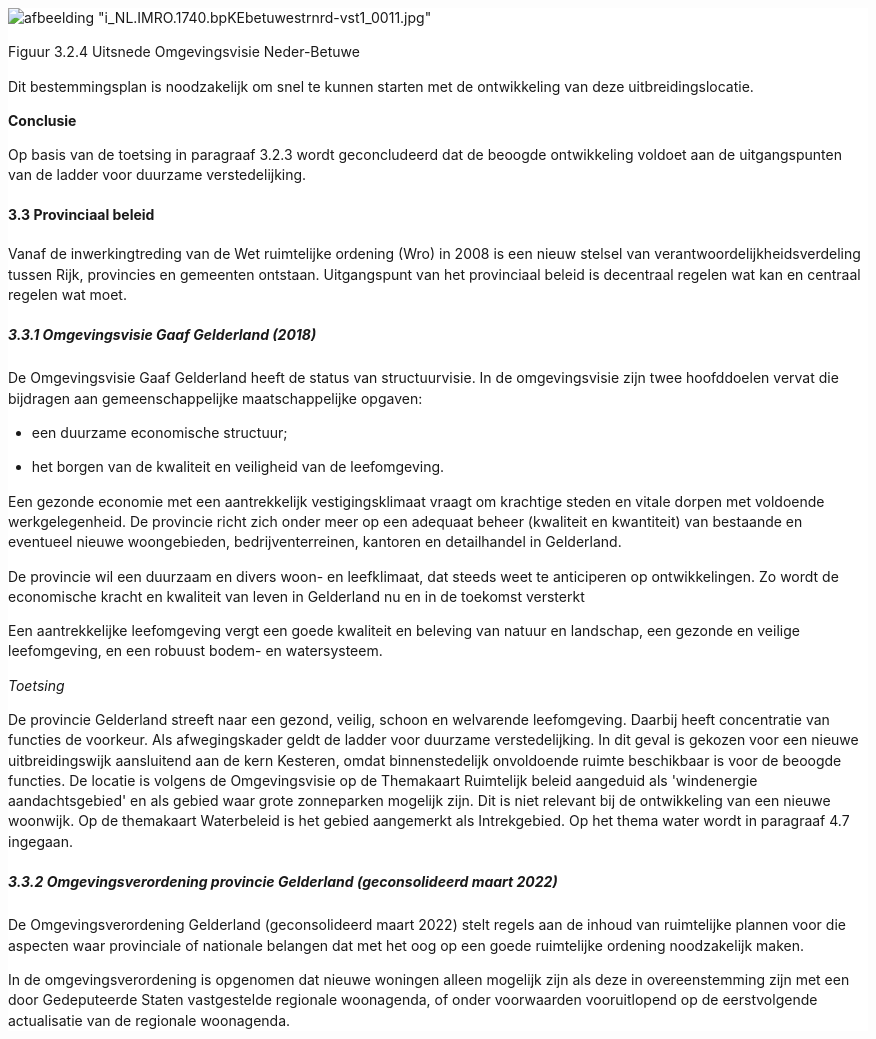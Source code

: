 ![afbeelding "i_NL.IMRO.1740.bpKEbetuwestrnrd-vst1_0011.jpg"](i_NL.IMRO.1740.bpKEbetuwestrnrd-vst1_0011.jpg)

Figuur 3\.2\.4 Uitsnede Omgevingsvisie Neder\-Betuwe

Dit bestemmingsplan is noodzakelijk om snel te kunnen starten met de ontwikkeling van deze uitbreidingslocatie.

**Conclusie**

Op basis van de toetsing in paragraaf 3\.2\.3 wordt geconcludeerd dat de beoogde ontwikkeling voldoet aan de uitgangspunten van de ladder voor duurzame verstedelijking.

#### 3\.3 Provinciaal beleid

Vanaf de inwerkingtreding van de Wet ruimtelijke ordening (Wro) in 2008 is een nieuw stelsel van verantwoordelijkheidsverdeling tussen Rijk, provincies en gemeenten ontstaan. Uitgangspunt van het provinciaal beleid is decentraal regelen wat kan en centraal regelen wat moet.

##### 3\.3\.1 Omgevingsvisie Gaaf Gelderland (2018\)

De Omgevingsvisie Gaaf Gelderland heeft de status van structuurvisie. In de omgevingsvisie zijn twee hoofddoelen vervat die bijdragen aan gemeenschappelijke maatschappelijke opgaven:

* een duurzame economische structuur;

* het borgen van de kwaliteit en veiligheid van de leefomgeving.

Een gezonde economie met een aantrekkelijk vestigingsklimaat vraagt om krachtige steden en vitale dorpen met voldoende werkgelegenheid. De provincie richt zich onder meer op een adequaat beheer (kwaliteit en kwantiteit) van bestaande en eventueel nieuwe woongebieden, bedrijventerreinen, kantoren en detailhandel in Gelderland.

De provincie wil een duurzaam en divers woon\- en leefklimaat, dat steeds weet te anticiperen op ontwikkelingen. Zo wordt de economische kracht en kwaliteit van leven in Gelderland nu en in de toekomst versterkt

Een aantrekkelijke leefomgeving vergt een goede kwaliteit en beleving van natuur en landschap, een gezonde en veilige leefomgeving, en een robuust bodem\- en watersysteem.

*Toetsing*

De provincie Gelderland streeft naar een gezond, veilig, schoon en welvarende leefomgeving. Daarbij heeft concentratie van functies de voorkeur. Als afwegingskader geldt de ladder voor duurzame verstedelijking. In dit geval is gekozen voor een nieuwe uitbreidingswijk aansluitend aan de kern Kesteren, omdat binnenstedelijk onvoldoende ruimte beschikbaar is voor de beoogde functies. De locatie is volgens de Omgevingsvisie op de Themakaart Ruimtelijk beleid aangeduid als 'windenergie aandachtsgebied' en als gebied waar grote zonneparken mogelijk zijn. Dit is niet relevant bij de ontwikkeling van een nieuwe woonwijk. Op de themakaart Waterbeleid is het gebied aangemerkt als Intrekgebied. Op het thema water wordt in paragraaf 4\.7 ingegaan.

##### 3\.3\.2 Omgevingsverordening provincie Gelderland (geconsolideerd maart 2022\)

De Omgevingsverordening Gelderland (geconsolideerd maart 2022\) stelt regels aan de inhoud van ruimtelijke plannen voor die aspecten waar provinciale of nationale belangen dat met het oog op een goede ruimtelijke ordening noodzakelijk maken.

In de omgevingsverordening is opgenomen dat nieuwe woningen alleen mogelijk zijn als deze in overeenstemming zijn met een door Gedeputeerde Staten vastgestelde regionale woonagenda, of onder voorwaarden vooruitlopend op de eerstvolgende actualisatie van de regionale woonagenda.
